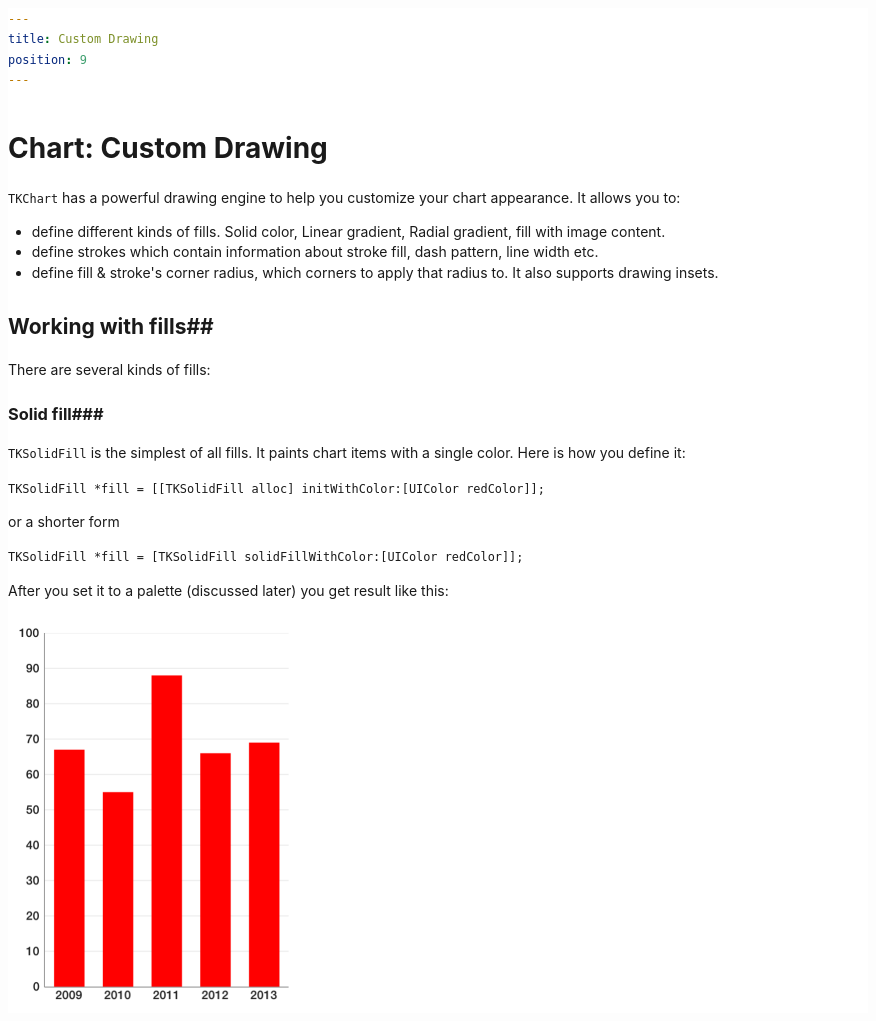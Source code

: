 ```yaml
---
title: Custom Drawing
position: 9
---
```


# Chart: Custom Drawing

<code>TKChart</code> has a powerful drawing engine to help you customize your chart appearance. It allows you to:

- define different kinds of fills. Solid color, Linear gradient, Radial gradient, fill with image content.
- define strokes which contain information about stroke fill, dash pattern, line width etc.
- define fill & stroke's corner radius, which corners to apply that radius to. It also supports drawing insets.

## Working with fills##

There are several kinds of fills:

### Solid fill###

<code>TKSolidFill</code> is the simplest of all fills. It paints chart items with a single color. Here is how you define it:

    TKSolidFill *fill = [[TKSolidFill alloc] initWithColor:[UIColor redColor]];

or a shorter form

    TKSolidFill *fill = [TKSolidFill solidFillWithColor:[UIColor redColor]];

After you set it to a palette (discussed later) you get result like this:

<img src="../images/chart-custom-drawing001.png"/>
